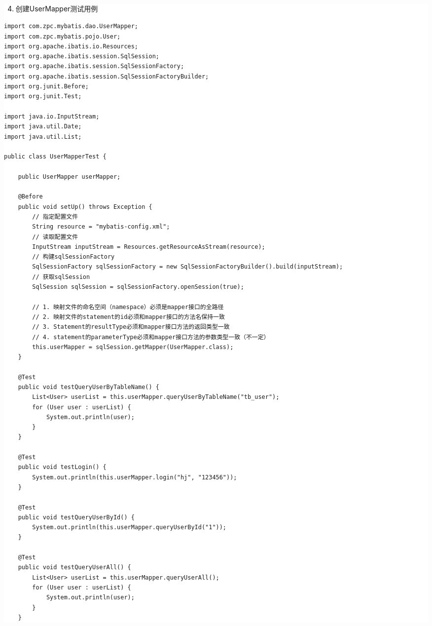 4. 创建UserMapper测试用例

```
import com.zpc.mybatis.dao.UserMapper;
import com.zpc.mybatis.pojo.User;
import org.apache.ibatis.io.Resources;
import org.apache.ibatis.session.SqlSession;
import org.apache.ibatis.session.SqlSessionFactory;
import org.apache.ibatis.session.SqlSessionFactoryBuilder;
import org.junit.Before;
import org.junit.Test;

import java.io.InputStream;
import java.util.Date;
import java.util.List;

public class UserMapperTest {

    public UserMapper userMapper;

    @Before
    public void setUp() throws Exception {
        // 指定配置文件
        String resource = "mybatis-config.xml";
        // 读取配置文件
        InputStream inputStream = Resources.getResourceAsStream(resource);
        // 构建sqlSessionFactory
        SqlSessionFactory sqlSessionFactory = new SqlSessionFactoryBuilder().build(inputStream);
        // 获取sqlSession
        SqlSession sqlSession = sqlSessionFactory.openSession(true);

        // 1. 映射文件的命名空间（namespace）必须是mapper接口的全路径
        // 2. 映射文件的statement的id必须和mapper接口的方法名保持一致
        // 3. Statement的resultType必须和mapper接口方法的返回类型一致
        // 4. statement的parameterType必须和mapper接口方法的参数类型一致（不一定）
        this.userMapper = sqlSession.getMapper(UserMapper.class);
    }

    @Test
    public void testQueryUserByTableName() {
        List<User> userList = this.userMapper.queryUserByTableName("tb_user");
        for (User user : userList) {
            System.out.println(user);
        }
    }

    @Test
    public void testLogin() {
        System.out.println(this.userMapper.login("hj", "123456"));
    }

    @Test
    public void testQueryUserById() {
        System.out.println(this.userMapper.queryUserById("1"));
    }

    @Test
    public void testQueryUserAll() {
        List<User> userList = this.userMapper.queryUserAll();
        for (User user : userList) {
            System.out.println(user);
        }
    }

```